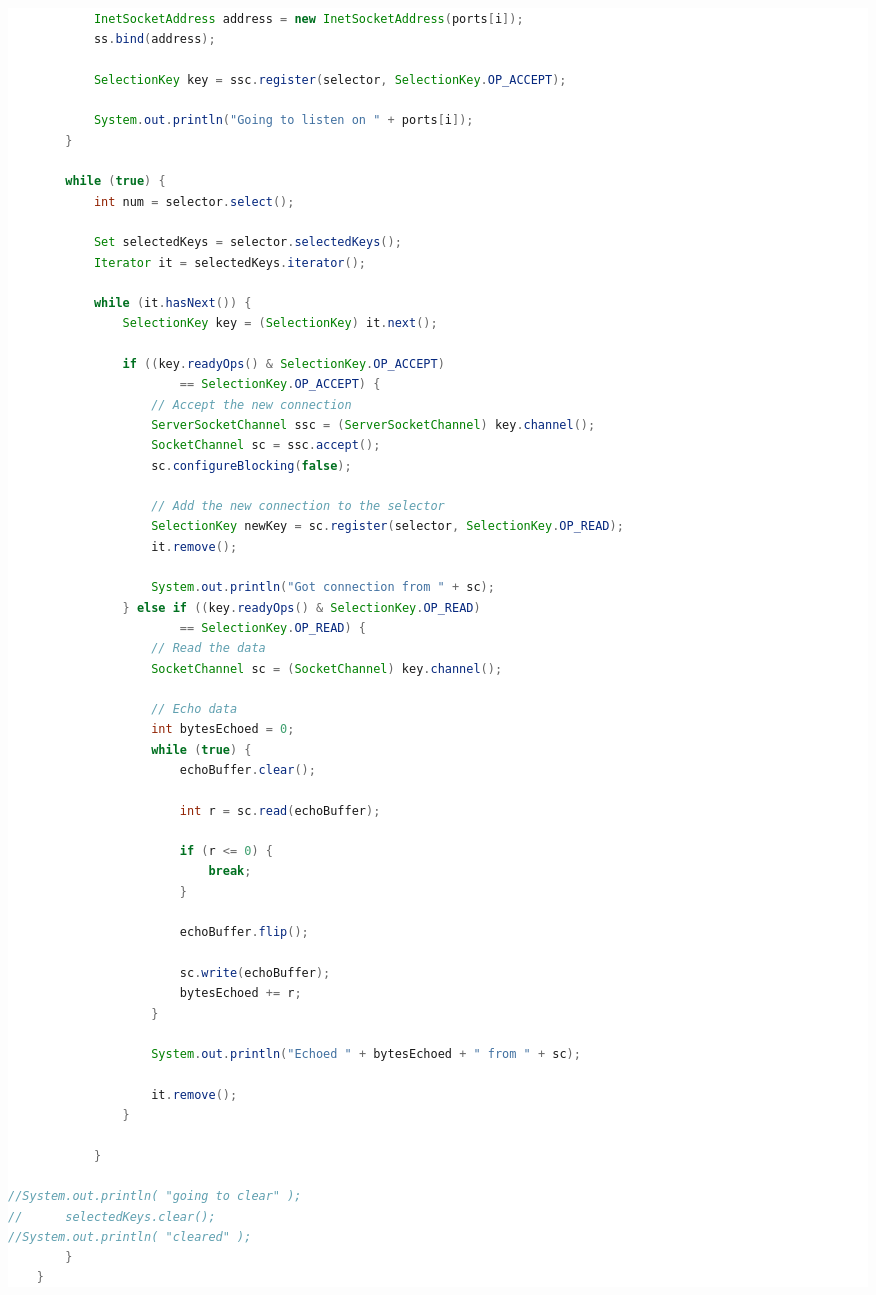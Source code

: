 ```java
            InetSocketAddress address = new InetSocketAddress(ports[i]);
            ss.bind(address);

            SelectionKey key = ssc.register(selector, SelectionKey.OP_ACCEPT);

            System.out.println("Going to listen on " + ports[i]);
        }

        while (true) {
            int num = selector.select();

            Set selectedKeys = selector.selectedKeys();
            Iterator it = selectedKeys.iterator();

            while (it.hasNext()) {
                SelectionKey key = (SelectionKey) it.next();

                if ((key.readyOps() & SelectionKey.OP_ACCEPT)
                        == SelectionKey.OP_ACCEPT) {
                    // Accept the new connection
                    ServerSocketChannel ssc = (ServerSocketChannel) key.channel();
                    SocketChannel sc = ssc.accept();
                    sc.configureBlocking(false);

                    // Add the new connection to the selector
                    SelectionKey newKey = sc.register(selector, SelectionKey.OP_READ);
                    it.remove();

                    System.out.println("Got connection from " + sc);
                } else if ((key.readyOps() & SelectionKey.OP_READ)
                        == SelectionKey.OP_READ) {
                    // Read the data
                    SocketChannel sc = (SocketChannel) key.channel();

                    // Echo data
                    int bytesEchoed = 0;
                    while (true) {
                        echoBuffer.clear();

                        int r = sc.read(echoBuffer);

                        if (r <= 0) {
                            break;
                        }

                        echoBuffer.flip();

                        sc.write(echoBuffer);
                        bytesEchoed += r;
                    }

                    System.out.println("Echoed " + bytesEchoed + " from " + sc);

                    it.remove();
                }

            }

//System.out.println( "going to clear" );
//      selectedKeys.clear();
//System.out.println( "cleared" );
        }
    }
```
